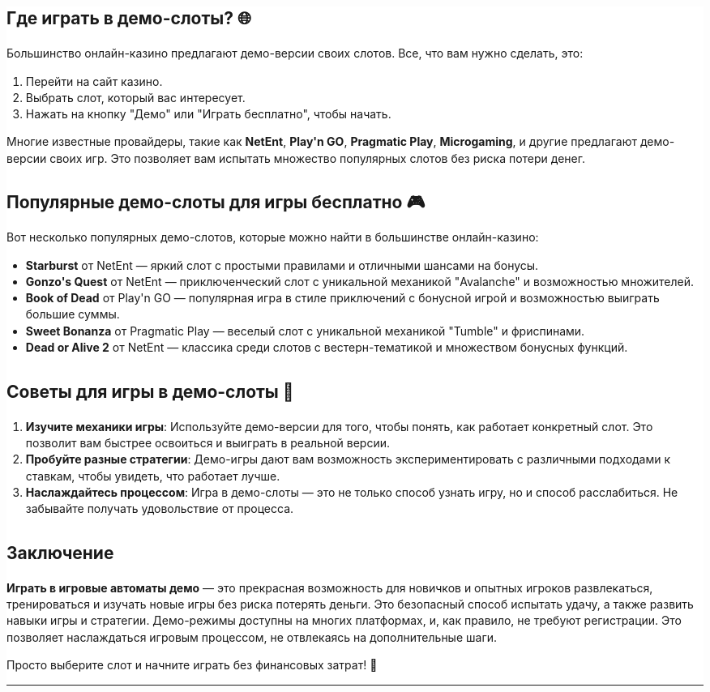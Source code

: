 ## Где играть в демо-слоты? 🌐

Большинство онлайн-казино предлагают демо-версии своих слотов. Все, что вам нужно сделать, это:

1. Перейти на сайт казино.
2. Выбрать слот, который вас интересует.
3. Нажать на кнопку "Демо" или "Играть бесплатно", чтобы начать.

Многие известные провайдеры, такие как **NetEnt**, **Play'n GO**, **Pragmatic Play**, **Microgaming**, и другие предлагают демо-версии своих игр. Это позволяет вам испытать множество популярных слотов без риска потери денег.

## Популярные демо-слоты для игры бесплатно 🎮

Вот несколько популярных демо-слотов, которые можно найти в большинстве онлайн-казино:

- **Starburst** от NetEnt — яркий слот с простыми правилами и отличными шансами на бонусы.
- **Gonzo's Quest** от NetEnt — приключенческий слот с уникальной механикой "Avalanche" и возможностью множителей.
- **Book of Dead** от Play'n GO — популярная игра в стиле приключений с бонусной игрой и возможностью выиграть большие суммы.
- **Sweet Bonanza** от Pragmatic Play — веселый слот с уникальной механикой "Tumble" и фриспинами.
- **Dead or Alive 2** от NetEnt — классика среди слотов с вестерн-тематикой и множеством бонусных функций.

## Советы для игры в демо-слоты 🎲

1. **Изучите механики игры**: Используйте демо-версии для того, чтобы понять, как работает конкретный слот. Это позволит вам быстрее освоиться и выиграть в реальной версии.
2. **Пробуйте разные стратегии**: Демо-игры дают вам возможность экспериментировать с различными подходами к ставкам, чтобы увидеть, что работает лучше.
3. **Наслаждайтесь процессом**: Игра в демо-слоты — это не только способ узнать игру, но и способ расслабиться. Не забывайте получать удовольствие от процесса.

## Заключение

**Играть в игровые автоматы демо** — это прекрасная возможность для новичков и опытных игроков развлекаться, тренироваться и изучать новые игры без риска потерять деньги. Это безопасный способ испытать удачу, а также развить навыки игры и стратегии. Демо-режимы доступны на многих платформах, и, как правило, не требуют регистрации. Это позволяет наслаждаться игровым процессом, не отвлекаясь на дополнительные шаги.

Просто выберите слот и начните играть без финансовых затрат! 🎉

---

